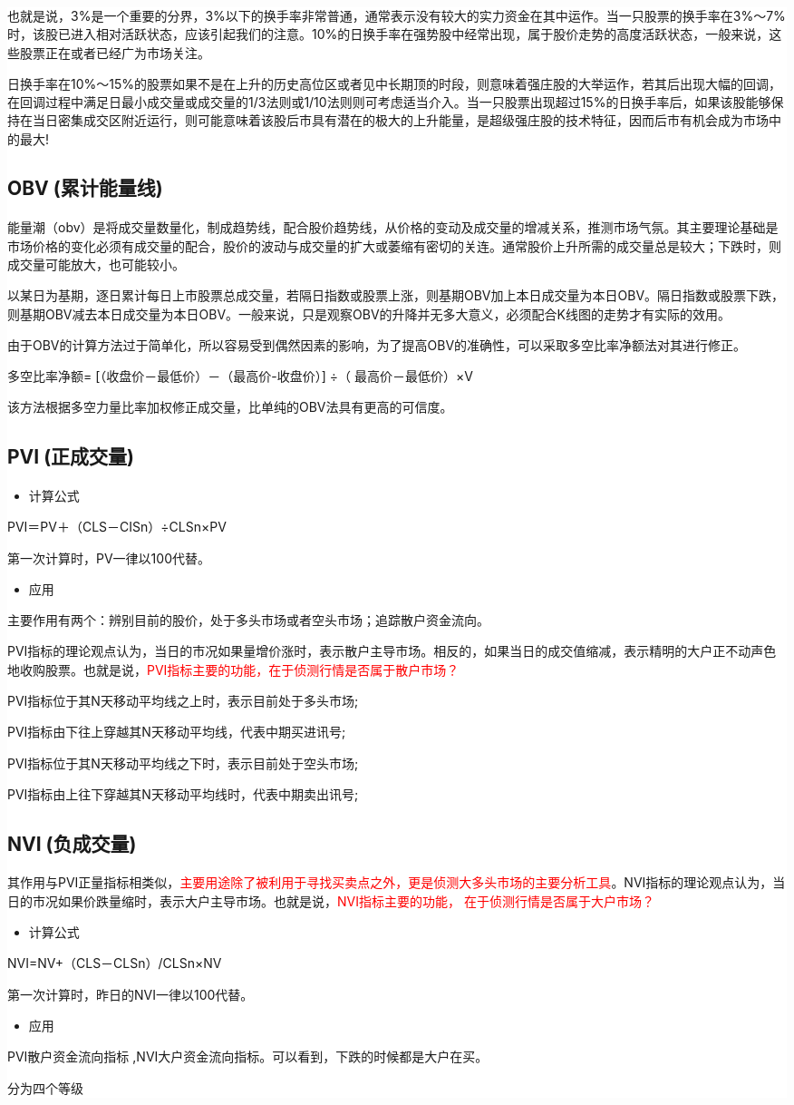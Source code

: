 也就是说，3%是一个重要的分界，3%以下的换手率非常普通，通常表示没有较大的实力资金在其中运作。当一只股票的换手率在3%～7%时，该股已进入相对活跃状态，应该引起我们的注意。10%的日换手率在强势股中经常出现，属于股价走势的高度活跃状态，一般来说，这些股票正在或者已经广为市场关注。

日换手率在10%～15%的股票如果不是在上升的历史高位区或者见中长期顶的时段，则意味着强庄股的大举运作，若其后出现大幅的回调，在回调过程中满足日最小成交量或成交量的1/3法则或1/10法则则可考虑适当介入。当一只股票出现超过15%的日换手率后，如果该股能够保持在当日密集成交区附近运行，则可能意味着该股后市具有潜在的极大的上升能量，是超级强庄股的技术特征，因而后市有机会成为市场中的最大!

## OBV (累计能量线)

能量潮（obv）是将成交量数量化，制成趋势线，配合股价趋势线，从价格的变动及成交量的增减关系，推测市场气氛。其主要理论基础是市场价格的变化必须有成交量的配合，股价的波动与成交量的扩大或萎缩有密切的关连。通常股价上升所需的成交量总是较大；下跌时，则成交量可能放大，也可能较小。

以某日为基期，逐日累计每日上市股票总成交量，若隔日指数或股票上涨，则基期OBV加上本日成交量为本日OBV。隔日指数或股票下跌，则基期OBV减去本日成交量为本日OBV。一般来说，只是观察OBV的升降并无多大意义，必须配合K线图的走势才有实际的效用。

由于OBV的计算方法过于简单化，所以容易受到偶然因素的影响，为了提高OBV的准确性，可以采取多空比率净额法对其进行修正。

多空比率净额= [（收盘价－最低价）－（最高价-收盘价）] ÷（ 最高价－最低价）×V

该方法根据多空力量比率加权修正成交量，比单纯的OBV法具有更高的可信度。

## PVI (正成交量)

- 计算公式

PVI＝PV＋（CLS－CISn）÷CLSn×PV

第一次计算时，PV一律以100代替。

- 应用

主要作用有两个：辨别目前的股价，处于多头市场或者空头市场；追踪散户资金流向。

PVI指标的理论观点认为，当日的市况如果量增价涨时，表示散户主导市场。相反的，如果当日的成交值缩减，表示精明的大户正不动声色地收购股票。也就是说，<font color='red'>PVI指标主要的功能，在于侦测行情是否属于散户市场？</font>

PVI指标位于其N天移动平均线之上时，表示目前处于多头市场;

PVI指标由下往上穿越其N天移动平均线，代表中期买进讯号;

PVI指标位于其N天移动平均线之下时，表示目前处于空头市场;

PVI指标由上往下穿越其N天移动平均线时，代表中期卖出讯号;

## NVI (负成交量)

其作用与PVI正量指标相类似，<font color='red'>主要用途除了被利用于寻找买卖点之外，更是侦测大多头市场的主要分析工具</font>。NVI指标的理论观点认为，当日的市况如果价跌量缩时，表示大户主导市场。也就是说，<font color='red'>NVI指标主要的功能， 在于侦测行情是否属于大户市场？</font>

- 计算公式

NVI=NV+（CLS－CLSn）/CLSn×NV

第一次计算时，昨日的NVI一律以100代替。

- 应用

PVI散户资金流向指标 ,NVI大户资金流向指标。可以看到，下跌的时候都是大户在买。

分为四个等级
